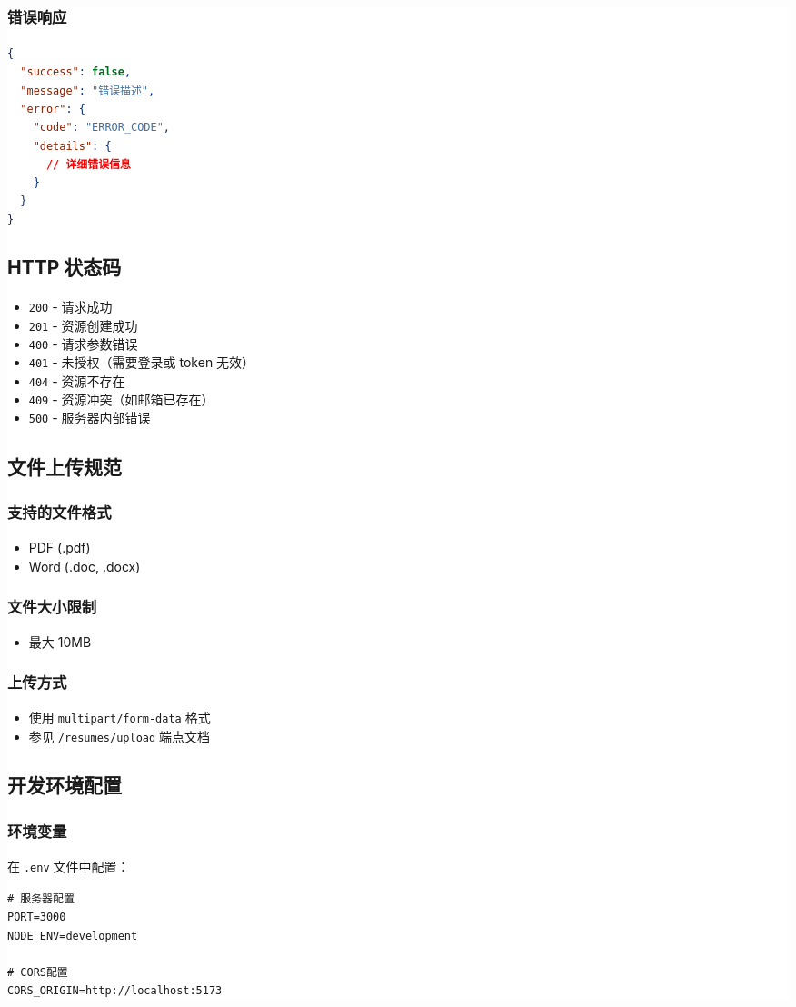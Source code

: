 ### 错误响应
```json
{
  "success": false,
  "message": "错误描述",
  "error": {
    "code": "ERROR_CODE",
    "details": {
      // 详细错误信息
    }
  }
}
```

## HTTP 状态码

- `200` - 请求成功
- `201` - 资源创建成功
- `400` - 请求参数错误
- `401` - 未授权（需要登录或 token 无效）
- `404` - 资源不存在
- `409` - 资源冲突（如邮箱已存在）
- `500` - 服务器内部错误

## 文件上传规范

### 支持的文件格式
- PDF (.pdf)
- Word (.doc, .docx)

### 文件大小限制
- 最大 10MB

### 上传方式
- 使用 `multipart/form-data` 格式
- 参见 `/resumes/upload` 端点文档

## 开发环境配置

### 环境变量

在 `.env` 文件中配置：

```env
# 服务器配置
PORT=3000
NODE_ENV=development

# CORS配置
CORS_ORIGIN=http://localhost:5173
```
